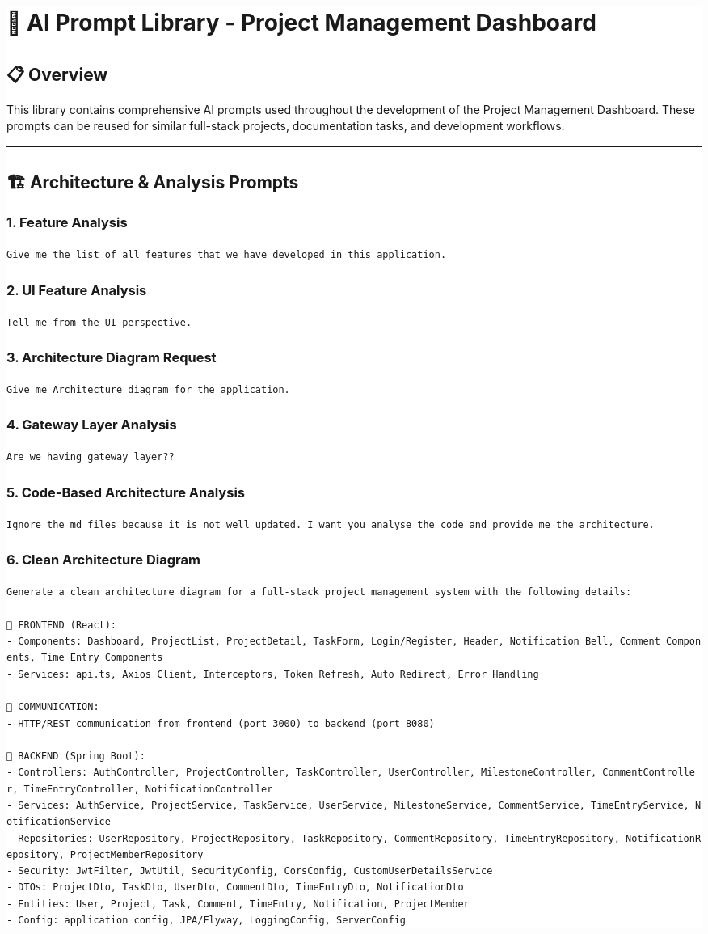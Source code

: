 # 🤖 AI Prompt Library - Project Management Dashboard

## 📋 **Overview**

This library contains comprehensive AI prompts used throughout the development of the Project Management Dashboard. These prompts can be reused for similar full-stack projects, documentation tasks, and development workflows.

---

## 🏗️ **Architecture & Analysis Prompts**

### **1. Feature Analysis**
```
Give me the list of all features that we have developed in this application.
```

### **2. UI Feature Analysis**
```
Tell me from the UI perspective.
```

### **3. Architecture Diagram Request**
```
Give me Architecture diagram for the application.
```

### **4. Gateway Layer Analysis**
```
Are we having gateway layer??
```

### **5. Code-Based Architecture Analysis**
```
Ignore the md files because it is not well updated. I want you analyse the code and provide me the architecture.
```

### **6. Clean Architecture Diagram**
```
Generate a clean architecture diagram for a full-stack project management system with the following details:

🧩 FRONTEND (React):
- Components: Dashboard, ProjectList, ProjectDetail, TaskForm, Login/Register, Header, Notification Bell, Comment Components, Time Entry Components
- Services: api.ts, Axios Client, Interceptors, Token Refresh, Auto Redirect, Error Handling

🔗 COMMUNICATION:
- HTTP/REST communication from frontend (port 3000) to backend (port 8080)

🧱 BACKEND (Spring Boot):
- Controllers: AuthController, ProjectController, TaskController, UserController, MilestoneController, CommentController, TimeEntryController, NotificationController
- Services: AuthService, ProjectService, TaskService, UserService, MilestoneService, CommentService, TimeEntryService, NotificationService
- Repositories: UserRepository, ProjectRepository, TaskRepository, CommentRepository, TimeEntryRepository, NotificationRepository, ProjectMemberRepository
- Security: JwtFilter, JwtUtil, SecurityConfig, CorsConfig, CustomUserDetailsService
- DTOs: ProjectDto, TaskDto, UserDto, CommentDto, TimeEntryDto, NotificationDto
- Entities: User, Project, Task, Comment, TimeEntry, Notification, ProjectMember
- Config: application config, JPA/Flyway, LoggingConfig, ServerConfig
```